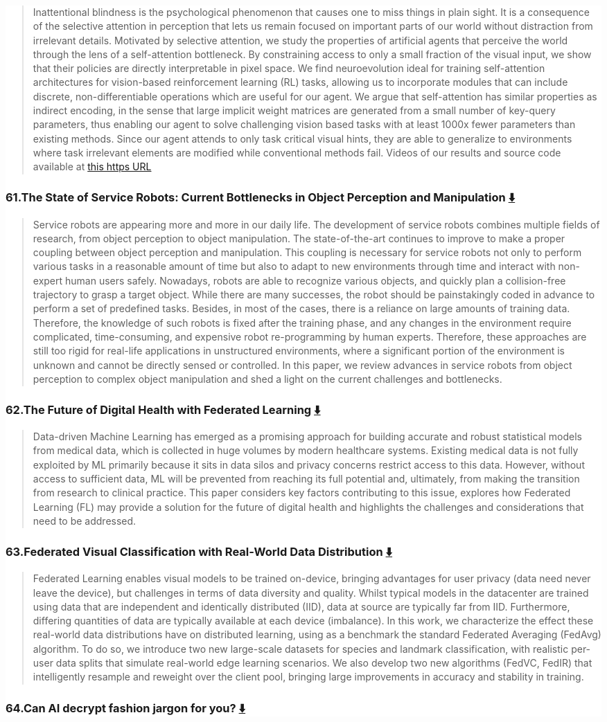 >  Inattentional blindness is the psychological phenomenon that causes one to miss things in plain sight. It is a consequence of the selective attention in perception that lets us remain focused on important parts of our world without distraction from irrelevant details. Motivated by selective attention, we study the properties of artificial agents that perceive the world through the lens of a self-attention bottleneck. By constraining access to only a small fraction of the visual input, we show that their policies are directly interpretable in pixel space. We find neuroevolution ideal for training self-attention architectures for vision-based reinforcement learning (RL) tasks, allowing us to incorporate modules that can include discrete, non-differentiable operations which are useful for our agent. We argue that self-attention has similar properties as indirect encoding, in the sense that large implicit weight matrices are generated from a small number of key-query parameters, thus enabling our agent to solve challenging vision based tasks with at least 1000x fewer parameters than existing methods. Since our agent attends to only task critical visual hints, they are able to generalize to environments where task irrelevant elements are modified while conventional methods fail. Videos of our results and source code available at <a class="link-external link-https" href="https://attentionagent.github.io/" rel="external noopener nofollow">this https URL</a> 
### 61.The State of Service Robots: Current Bottlenecks in Object Perception and Manipulation  [ :arrow_down: ](https://arxiv.org/pdf/2003.08151.pdf)
>  Service robots are appearing more and more in our daily life. The development of service robots combines multiple fields of research, from object perception to object manipulation. The state-of-the-art continues to improve to make a proper coupling between object perception and manipulation. This coupling is necessary for service robots not only to perform various tasks in a reasonable amount of time but also to adapt to new environments through time and interact with non-expert human users safely. Nowadays, robots are able to recognize various objects, and quickly plan a collision-free trajectory to grasp a target object. While there are many successes, the robot should be painstakingly coded in advance to perform a set of predefined tasks. Besides, in most of the cases, there is a reliance on large amounts of training data. Therefore, the knowledge of such robots is fixed after the training phase, and any changes in the environment require complicated, time-consuming, and expensive robot re-programming by human experts. Therefore, these approaches are still too rigid for real-life applications in unstructured environments, where a significant portion of the environment is unknown and cannot be directly sensed or controlled. In this paper, we review advances in service robots from object perception to complex object manipulation and shed a light on the current challenges and bottlenecks. 
### 62.The Future of Digital Health with Federated Learning  [ :arrow_down: ](https://arxiv.org/pdf/2003.08119.pdf)
>  Data-driven Machine Learning has emerged as a promising approach for building accurate and robust statistical models from medical data, which is collected in huge volumes by modern healthcare systems. Existing medical data is not fully exploited by ML primarily because it sits in data silos and privacy concerns restrict access to this data. However, without access to sufficient data, ML will be prevented from reaching its full potential and, ultimately, from making the transition from research to clinical practice. This paper considers key factors contributing to this issue, explores how Federated Learning (FL) may provide a solution for the future of digital health and highlights the challenges and considerations that need to be addressed. 
### 63.Federated Visual Classification with Real-World Data Distribution  [ :arrow_down: ](https://arxiv.org/pdf/2003.08082.pdf)
>  Federated Learning enables visual models to be trained on-device, bringing advantages for user privacy (data need never leave the device), but challenges in terms of data diversity and quality. Whilst typical models in the datacenter are trained using data that are independent and identically distributed (IID), data at source are typically far from IID. Furthermore, differing quantities of data are typically available at each device (imbalance). In this work, we characterize the effect these real-world data distributions have on distributed learning, using as a benchmark the standard Federated Averaging (FedAvg) algorithm. To do so, we introduce two new large-scale datasets for species and landmark classification, with realistic per-user data splits that simulate real-world edge learning scenarios. We also develop two new algorithms (FedVC, FedIR) that intelligently resample and reweight over the client pool, bringing large improvements in accuracy and stability in training. 
### 64.Can AI decrypt fashion jargon for you?  [ :arrow_down: ](https://arxiv.org/pdf/2003.08052.pdf)